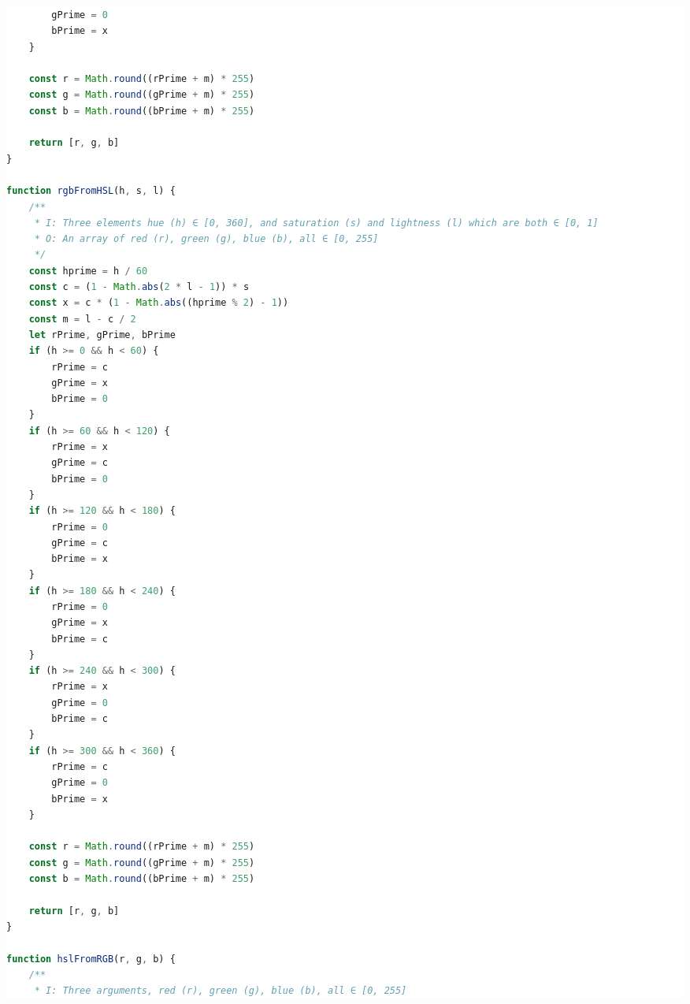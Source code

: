 ```javascript
        gPrime = 0
        bPrime = x
    }

    const r = Math.round((rPrime + m) * 255)
    const g = Math.round((gPrime + m) * 255)
    const b = Math.round((bPrime + m) * 255)

    return [r, g, b]
}

function rgbFromHSL(h, s, l) {
    /**
     * I: Three elements hue (h) ∈ [0, 360], and saturation (s) and lightness (l) which are both ∈ [0, 1]
     * O: An array of red (r), green (g), blue (b), all ∈ [0, 255]
     */
    const hprime = h / 60
    const c = (1 - Math.abs(2 * l - 1)) * s
    const x = c * (1 - Math.abs((hprime % 2) - 1))
    const m = l - c / 2
    let rPrime, gPrime, bPrime
    if (h >= 0 && h < 60) {
        rPrime = c
        gPrime = x
        bPrime = 0
    }
    if (h >= 60 && h < 120) {
        rPrime = x
        gPrime = c
        bPrime = 0
    }
    if (h >= 120 && h < 180) {
        rPrime = 0
        gPrime = c
        bPrime = x
    }
    if (h >= 180 && h < 240) {
        rPrime = 0
        gPrime = x
        bPrime = c
    }
    if (h >= 240 && h < 300) {
        rPrime = x
        gPrime = 0
        bPrime = c
    }
    if (h >= 300 && h < 360) {
        rPrime = c
        gPrime = 0
        bPrime = x
    }

    const r = Math.round((rPrime + m) * 255)
    const g = Math.round((gPrime + m) * 255)
    const b = Math.round((bPrime + m) * 255)

    return [r, g, b]
}

function hslFromRGB(r, g, b) {
    /**
     * I: Three arguments, red (r), green (g), blue (b), all ∈ [0, 255]
```